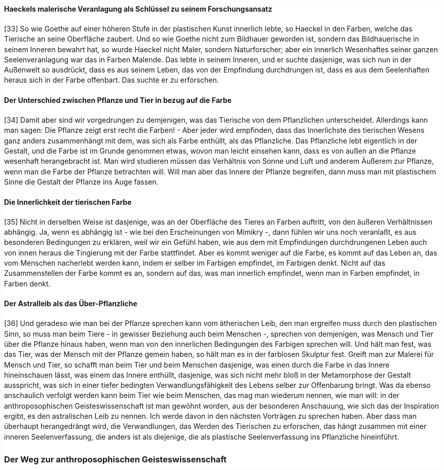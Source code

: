 #### Haeckels malerische Veranlagung als Schlüssel zu seinem Forschungsansatz

[33] So wie Goethe auf einer höheren Stufe in der plastischen Kunst innerlich lebte, so Haeckel in den Farben, welche das Tierische an seine Oberfläche zaubert. Und so wie Goethe nicht zum Bildhauer geworden ist, sondern das Bildhauerische in seinem Inneren bewahrt hat, so wurde Haeckel nicht Maler, sondern Naturforscher; aber ein innerlich Wesenhaftes seiner ganzen Seelenveranlagung war das in Farben Malende. Das lebte in seinem Inneren, und er suchte dasjenige, was sich nun in der Außenwelt so ausdrückt, dass es aus seinem Leben, das von der Empfindung durchdrungen ist, dass es aus dem Seelenhaften heraus sich in der Farbe offenbart. Das suchte er zu erforschen.

#### Der Unterschied zwischen Pflanze und Tier in bezug auf die Farbe

[34] Damit aber sind wir vorgedrungen zu demjenigen, was das Tierische von dem Pflanzlichen unterscheidet. Allerdings kann man sagen: Die Pflanze zeigt erst recht die Farben! - Aber jeder wird empfinden, dass das Innerlichste des tierischen Wesens ganz anders zusammenhängt mit dem, was sich als Farbe enthüllt, als das Pflanzliche. Das Pflanzliche lebt eigentlich in der Gestalt, und die Farbe ist im Grunde genommen etwas, wovon man leicht einsehen kann, dass es von außen an die Pflanze wesenhaft herangebracht ist. Man wird studieren müssen das Verhältnis von Sonne und Luft und anderem Äußerem zur Pflanze, wenn man die Farbe der Pflanze betrachten will. Will man aber das Innere der Pflanze begreifen, dann muss man mit plastischem Sinne die Gestalt der Pflanze ins Auge fassen.

#### Die Innerlichkeit der tierischen Farbe

[35] Nicht in derselben Weise ist dasjenige, was an der Oberfläche des Tieres an Farben auftritt, von den äußeren Verhältnissen abhängig. Ja, wenn es abhängig ist - wie bei den Erscheinungen von Mimikry -, dann fühlen wir uns noch veranlaßt, es aus besonderen Bedingungen zu erklären, weil wir ein Gefühl haben, wie aus dem mit Empfindungen durchdrungenen Leben auch von innen heraus die Tingierung mit der Farbe stattfindet. Aber es kommt weniger auf die Farbe, es kommt auf das Leben an, das vom Menschen nacherlebt werden kann, indem er selber im Farbigen empfindet, im Farbigen denkt. Nicht auf das Zusammenstellen der Farbe kommt es an, sondern auf das, was man innerlich empfindet, wenn man in Farben empfindet, in Farben denkt.

#### Der Astralleib als das Über-Pflanzliche

[36] Und geradeso wie man bei der Pflanze sprechen kann vom ätherischen Leib, den man ergreifen muss durch den plastischen Sinn, so muss man beim Tiere - in gewisser Beziehung auch beim Menschen -, sprechen von demjenigen, was Mensch und Tier über die Pflanze hinaus haben, wenn man von den innerlichen Bedingungen des Farbigen sprechen will. Und hält man fest, was das Tier, was der Mensch mit der Pflanze gemein haben, so hält man es in der farblosen Skulptur fest. Greift man zur Malerei für Mensch und Tier, so schafft man beim Tier und beim Menschen dasjenige, was einen durch die Farbe in das Innere hineinschauen lässt, was einem das Innere enthüllt, dasjenige, was sich nicht mehr bloß in der Metamorphose der Gestalt ausspricht, was sich in einer tiefer bedingten Verwandlungsfähigkeit des Lebens selber zur Offenbarung bringt. Was da ebenso anschaulich verfolgt werden kann beim Tier wie beim Menschen, das mag man wiederum nennen, wie man will: in der anthroposophischen Geisteswissenschaft ist man gewöhnt worden, aus der besonderen Anschauung, wie sich das der Inspiration ergibt, es den astralischen Leib zu nennen. Ich werde davon in den nächsten Vorträgen zu sprechen haben. Aber dass man überhaupt herangedrängt wird, die Verwandlungen, das Werden des Tierischen zu erforschen, das hängt zusammen mit einer inneren Seelenverfassung, die anders ist als diejenige, die als plastische Seelenverfassung ins Pflanzliche hineinführt.

### Der Weg zur anthroposophischen Geisteswissenschaft
